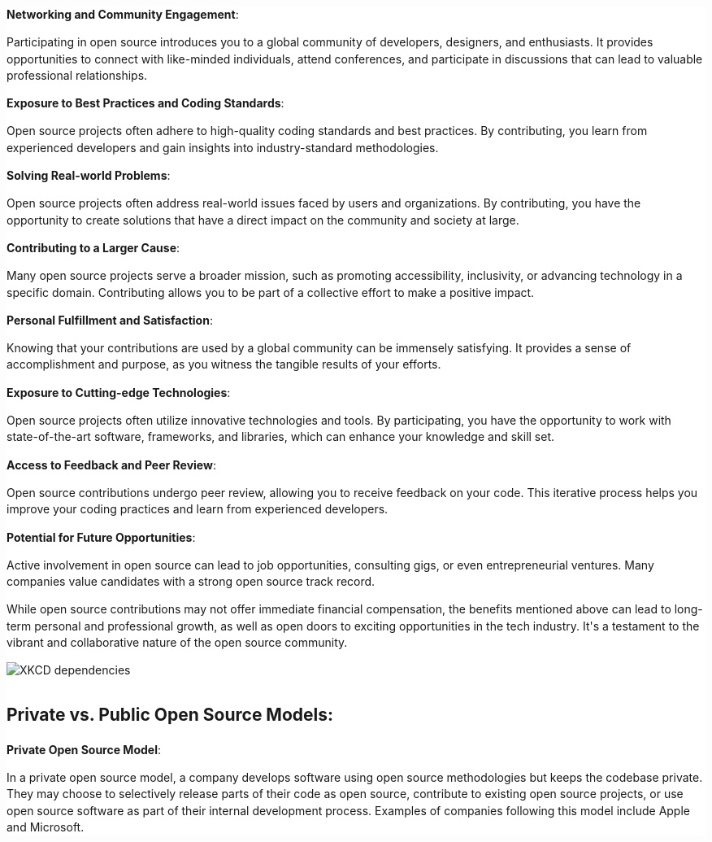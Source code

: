 **Networking and Community Engagement**:

Participating in open source introduces you to a global community of developers, designers, and enthusiasts. It provides opportunities to connect with like-minded individuals, attend conferences, and participate in discussions that can lead to valuable professional relationships.

**Exposure to Best Practices and Coding Standards**:

Open source projects often adhere to high-quality coding standards and best practices. By contributing, you learn from experienced developers and gain insights into industry-standard methodologies.

**Solving Real-world Problems**:

Open source projects often address real-world issues faced by users and organizations. By contributing, you have the opportunity to create solutions that have a direct impact on the community and society at large.

**Contributing to a Larger Cause**:

Many open source projects serve a broader mission, such as promoting accessibility, inclusivity, or advancing technology in a specific domain. Contributing allows you to be part of a collective effort to make a positive impact.

**Personal Fulfillment and Satisfaction**:

Knowing that your contributions are used by a global community can be immensely satisfying. It provides a sense of accomplishment and purpose, as you witness the tangible results of your efforts.

**Exposure to Cutting-edge Technologies**:

Open source projects often utilize innovative technologies and tools. By participating, you have the opportunity to work with state-of-the-art software, frameworks, and libraries, which can enhance your knowledge and skill set.

**Access to Feedback and Peer Review**:

Open source contributions undergo peer review, allowing you to receive feedback on your code. This iterative process helps you improve your coding practices and learn from experienced developers.

**Potential for Future Opportunities**:

Active involvement in open source can lead to job opportunities, consulting gigs, or even entrepreneurial ventures. Many companies value candidates with a strong open source track record.

While open source contributions may not offer immediate financial compensation, the benefits mentioned above can lead to long-term personal and professional growth, as well as open doors to exciting opportunities in the tech industry. It's a testament to the vibrant and collaborative nature of the open source community.


![XKCD dependencies](/images/xkcd.png "XKCD dependencies")

<a name="models"></a>
## **Private vs. Public Open Source Models**:

**Private Open Source Model**:

In a private open source model, a company develops software using open source methodologies but keeps the codebase private. They may choose to selectively release parts of their code as open source, contribute to existing open source projects, or use open source software as part of their internal development process. Examples of companies following this model include Apple and Microsoft.
